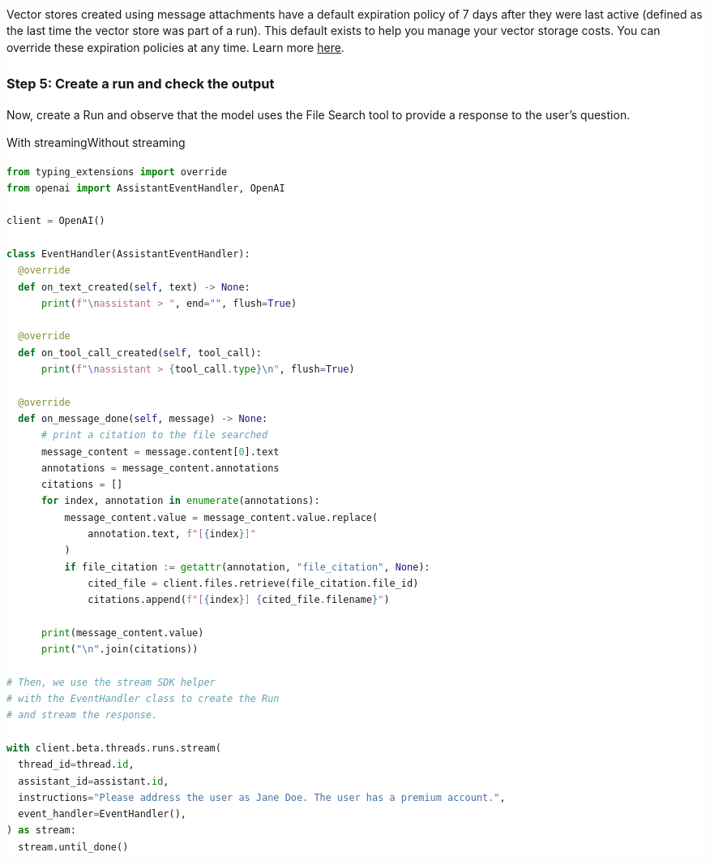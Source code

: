 Vector stores created using message attachments have a default expiration policy of 7 days after they were last active (defined as the last time the vector store was part of a run). This default exists to help you manage your vector storage costs. You can override these expiration policies at any time. Learn more [here](#managing-costs-with-expiration-policies).

### Step 5: Create a run and check the output

Now, create a Run and observe that the model uses the File Search tool to provide a response to the user’s question.

With streamingWithout streaming

```python
from typing_extensions import override
from openai import AssistantEventHandler, OpenAI

client = OpenAI()

class EventHandler(AssistantEventHandler):
  @override
  def on_text_created(self, text) -> None:
      print(f"\nassistant > ", end="", flush=True)

  @override
  def on_tool_call_created(self, tool_call):
      print(f"\nassistant > {tool_call.type}\n", flush=True)

  @override
  def on_message_done(self, message) -> None:
      # print a citation to the file searched
      message_content = message.content[0].text
      annotations = message_content.annotations
      citations = []
      for index, annotation in enumerate(annotations):
          message_content.value = message_content.value.replace(
              annotation.text, f"[{index}]"
          )
          if file_citation := getattr(annotation, "file_citation", None):
              cited_file = client.files.retrieve(file_citation.file_id)
              citations.append(f"[{index}] {cited_file.filename}")

      print(message_content.value)
      print("\n".join(citations))

# Then, we use the stream SDK helper
# with the EventHandler class to create the Run
# and stream the response.

with client.beta.threads.runs.stream(
  thread_id=thread.id,
  assistant_id=assistant.id,
  instructions="Please address the user as Jane Doe. The user has a premium account.",
  event_handler=EventHandler(),
) as stream:
  stream.until_done()
```
